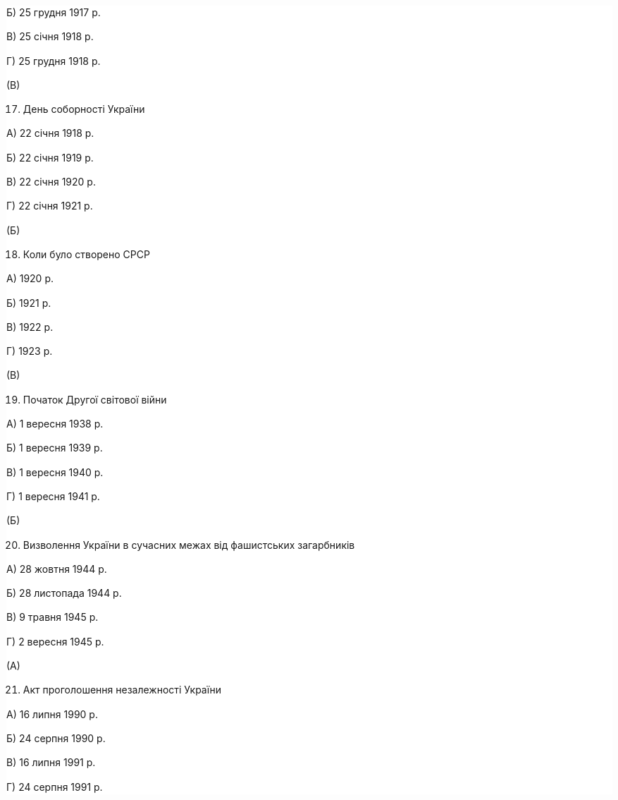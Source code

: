 Б) 25 грудня 1917 р.

В) 25 січня 1918 р.

Г) 25 грудня 1918 р.

(В)

17. День соборності України

А) 22 січня 1918 р.

Б) 22 січня 1919 р.

В) 22 січня 1920 р.

Г) 22 січня 1921 р.

(Б)

18. Коли було створено СРСР

А) 1920 р.

Б) 1921 р.

В) 1922 р.

Г) 1923 р.

(В)

19. Початок Другої світової війни

А) 1 вересня 1938 р.

Б) 1 вересня 1939 р.

В) 1 вересня 1940 р.

Г) 1 вересня 1941 р.

(Б)

20. Визволення України в сучасних межах від фашистських загарбників

А) 28 жовтня 1944 р.

Б) 28 листопада 1944 р.

В) 9 травня 1945 р.

Г) 2 вересня 1945 р.

   (А)

21. Акт проголошення незалежності України

   А) 16 липня 1990 р.

   Б) 24 серпня 1990 р.

   В) 16 липня 1991 р.

   Г) 24 серпня 1991 р.
